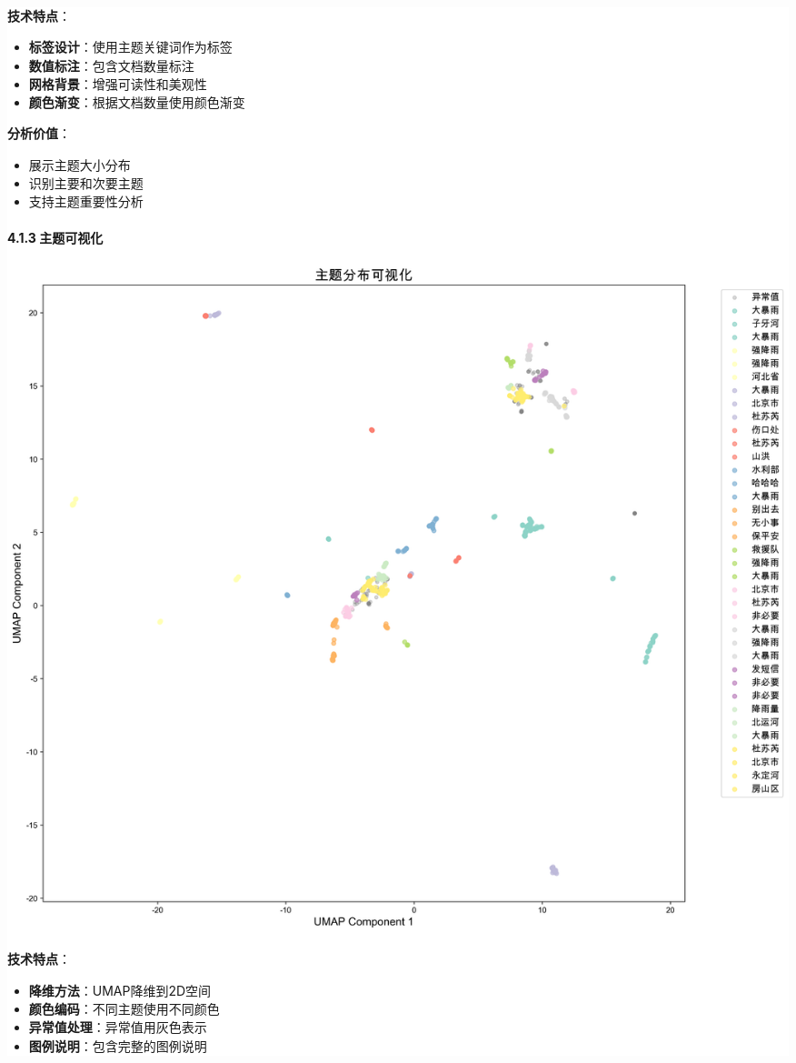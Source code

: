 **技术特点**：
- **标签设计**：使用主题关键词作为标签
- **数值标注**：包含文档数量标注
- **网格背景**：增强可读性和美观性
- **颜色渐变**：根据文档数量使用颜色渐变

**分析价值**：
- 展示主题大小分布
- 识别主要和次要主题
- 支持主题重要性分析

#### 4.1.3 主题可视化
![主题可视化](results/5_4/visualizations/3_topic_visualization.png)

**技术特点**：
- **降维方法**：UMAP降维到2D空间
- **颜色编码**：不同主题使用不同颜色
- **异常值处理**：异常值用灰色表示
- **图例说明**：包含完整的图例说明
